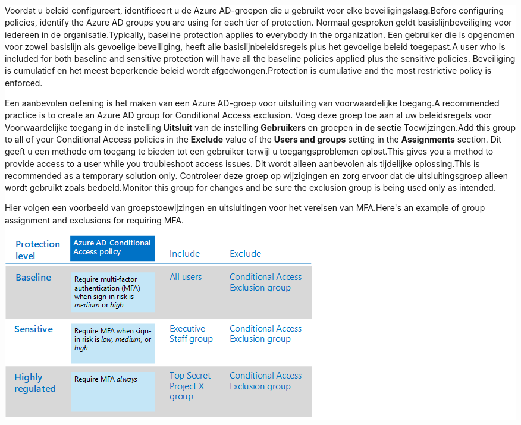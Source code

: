<span data-ttu-id="d8f6e-160">Voordat u beleid configureert, identificeert u de Azure AD-groepen die u gebruikt voor elke beveiligingslaag.</span><span class="sxs-lookup"><span data-stu-id="d8f6e-160">Before configuring policies, identify the Azure AD groups you are using for each tier of protection.</span></span> <span data-ttu-id="d8f6e-161">Normaal gesproken geldt basislijnbeveiliging voor iedereen in de organisatie.</span><span class="sxs-lookup"><span data-stu-id="d8f6e-161">Typically, baseline protection applies to everybody in the organization.</span></span> <span data-ttu-id="d8f6e-162">Een gebruiker die is opgenomen voor zowel basislijn als gevoelige beveiliging, heeft alle basislijnbeleidsregels plus het gevoelige beleid toegepast.</span><span class="sxs-lookup"><span data-stu-id="d8f6e-162">A user who is included for both baseline and sensitive protection will have all the baseline policies applied plus the sensitive policies.</span></span> <span data-ttu-id="d8f6e-163">Beveiliging is cumulatief en het meest beperkende beleid wordt afgedwongen.</span><span class="sxs-lookup"><span data-stu-id="d8f6e-163">Protection is cumulative and the most restrictive policy is enforced.</span></span>

<span data-ttu-id="d8f6e-164">Een aanbevolen oefening is het maken van een Azure AD-groep voor uitsluiting van voorwaardelijke toegang.</span><span class="sxs-lookup"><span data-stu-id="d8f6e-164">A recommended practice is to create an Azure AD group for Conditional Access exclusion.</span></span> <span data-ttu-id="d8f6e-165">Voeg deze groep toe aan al uw beleidsregels voor Voorwaardelijke toegang in de instelling **Uitsluit** van de instelling **Gebruikers** en groepen in **de sectie** Toewijzingen.</span><span class="sxs-lookup"><span data-stu-id="d8f6e-165">Add this group to all of your Conditional Access policies in the **Exclude** value of the **Users and groups** setting in the **Assignments** section.</span></span> <span data-ttu-id="d8f6e-166">Dit geeft u een methode om toegang te bieden tot een gebruiker terwijl u toegangsproblemen oplost.</span><span class="sxs-lookup"><span data-stu-id="d8f6e-166">This gives you a method to provide access to a user while you troubleshoot access issues.</span></span> <span data-ttu-id="d8f6e-167">Dit wordt alleen aanbevolen als tijdelijke oplossing.</span><span class="sxs-lookup"><span data-stu-id="d8f6e-167">This is recommended as a temporary solution only.</span></span> <span data-ttu-id="d8f6e-168">Controleer deze groep op wijzigingen en zorg ervoor dat de uitsluitingsgroep alleen wordt gebruikt zoals bedoeld.</span><span class="sxs-lookup"><span data-stu-id="d8f6e-168">Monitor this group for changes and be sure the exclusion group is being used only as intended.</span></span>

<span data-ttu-id="d8f6e-169">Hier volgen een voorbeeld van groepstoewijzingen en uitsluitingen voor het vereisen van MFA.</span><span class="sxs-lookup"><span data-stu-id="d8f6e-169">Here's an example of group assignment and exclusions for requiring MFA.</span></span>

![Voorbeeld van groepstoewijzingen en uitsluitingen voor MFA-beleid](../../media/microsoft-365-policies-configurations/identity-access-policies-assignment.png)
